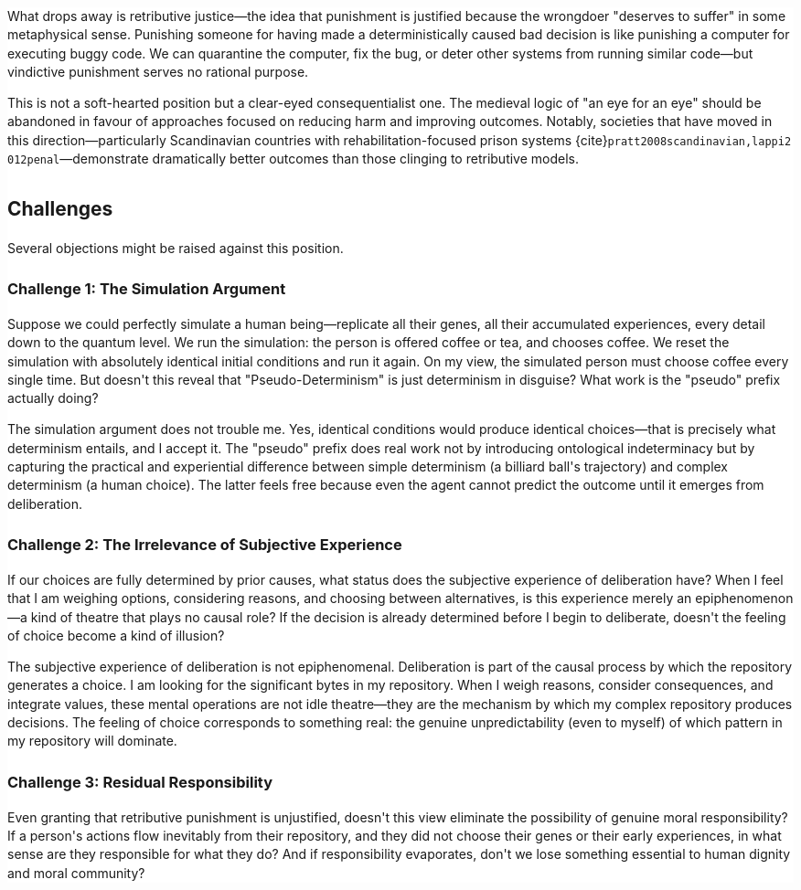 What drops away is retributive justice—the idea that punishment is justified because the wrongdoer "deserves to suffer" in some metaphysical sense. Punishing someone for having made a deterministically caused bad decision is like punishing a computer for executing buggy code. We can quarantine the computer, fix the bug, or deter other systems from running similar code—but vindictive punishment serves no rational purpose.

This is not a soft-hearted position but a clear-eyed consequentialist one. The medieval logic of "an eye for an eye" should be abandoned in favour of approaches focused on reducing harm and improving outcomes. Notably, societies that have moved in this direction—particularly Scandinavian countries with rehabilitation-focused prison systems {cite}`pratt2008scandinavian,lappi2012penal`—demonstrate dramatically better outcomes than those clinging to retributive models.

## Challenges

Several objections might be raised against this position.

### Challenge 1: The Simulation Argument

Suppose we could perfectly simulate a human being—replicate all their genes, all their accumulated experiences, every detail down to the quantum level. We run the simulation: the person is offered coffee or tea, and chooses coffee. We reset the simulation with absolutely identical initial conditions and run it again. On my view, the simulated person must choose coffee every single time. But doesn't this reveal that "Pseudo-Determinism" is just determinism in disguise? What work is the "pseudo" prefix actually doing?

The simulation argument does not trouble me. Yes, identical conditions would produce identical choices—that is precisely what determinism entails, and I accept it. The "pseudo" prefix does real work not by introducing ontological indeterminacy but by capturing the practical and experiential difference between simple determinism (a billiard ball's trajectory) and complex determinism (a human choice). The latter feels free because even the agent cannot predict the outcome until it emerges from deliberation.

### Challenge 2: The Irrelevance of Subjective Experience

If our choices are fully determined by prior causes, what status does the subjective experience of deliberation have? When I feel that I am weighing options, considering reasons, and choosing between alternatives, is this experience merely an epiphenomenon—a kind of theatre that plays no causal role? If the decision is already determined before I begin to deliberate, doesn't the feeling of choice become a kind of illusion?

The subjective experience of deliberation is not epiphenomenal. Deliberation is part of the causal process by which the repository generates a choice. I am looking for the significant bytes in my repository. When I weigh reasons, consider consequences, and integrate values, these mental operations are not idle theatre—they are the mechanism by which my complex repository produces decisions. The feeling of choice corresponds to something real: the genuine unpredictability (even to myself) of which pattern in my repository will dominate.

### Challenge 3: Residual Responsibility

Even granting that retributive punishment is unjustified, doesn't this view eliminate the possibility of genuine moral responsibility? If a person's actions flow inevitably from their repository, and they did not choose their genes or their early experiences, in what sense are they responsible for what they do? And if responsibility evaporates, don't we lose something essential to human dignity and moral community?
